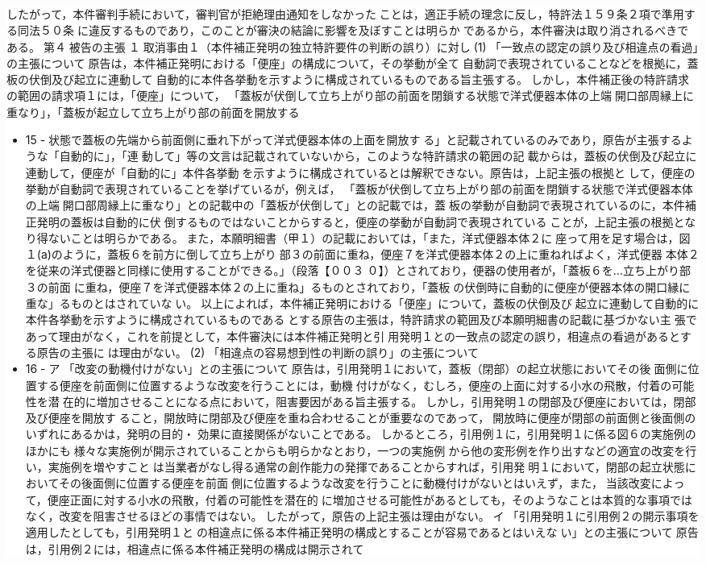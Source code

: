 したがって，本件審判手続において，審判官が拒絶理由通知をしなかった
ことは，適正手続の理念に反し，特許法１５９条２項で準用する同法５０条
に違反するものであり，このことが審決の結論に影響を及ぼすことは明らか
であるから，本件審決は取り消されるべきである。 
第４ 被告の主張 
 １ 取消事由１（本件補正発明の独立特許要件の判断の誤り）に対し 
(1) 「一致点の認定の誤り及び相違点の看過」の主張について 
 原告は，本件補正発明における「便座」の構成について，その挙動が全て
自動詞で表現されていることなどを根拠に，蓋板の伏倒及び起立に連動して
自動的に本件各挙動を示すように構成されているものである旨主張する。 
 しかし，本件補正後の特許請求の範囲の請求項１には，「便座」について，
「蓋板が伏倒して立ち上がり部の前面を閉鎖する状態で洋式便器本体の上端
開口部周縁上に重なり」，「蓋板が起立して立ち上がり部の前面を開放する
- 15 - 
状態で蓋板の先端から前面側に垂れ下がって洋式便器本体の上面を開放す
る」と記載されているのみであり，原告が主張するような「自動的に」，「連
動して」等の文言は記載されていないから，このような特許請求の範囲の記
載からは，蓋板の伏倒及び起立に連動して，便座が「自動的に」本件各挙動
を示すように構成されているとは解釈できない。原告は，上記主張の根拠と
して，便座の挙動が自動詞で表現されていることを挙げているが，例えば，
「蓋板が伏倒して立ち上がり部の前面を閉鎖する状態で洋式便器本体の上端
開口部周縁上に重なり」との記載中の「蓋板が伏倒して」との記載では，蓋
板の挙動が自動詞で表現されているのに，本件補正発明の蓋板は自動的に伏
倒するものではないことからすると，便座の挙動が自動詞で表現されている
ことが，上記主張の根拠となり得ないことは明らかである。 
 また，本願明細書（甲１）の記載においては，「また，洋式便器本体２に
座って用を足す場合は，図１(a)のように，蓋板６を前方に倒して立ち上がり
部３の前面に重ね，便座７を洋式便器本体２の上に重ねればよく，洋式便器
本体２を従来の洋式便器と同様に使用することができる。」（段落【００３
０】）とされており，便器の使用者が，「蓋板６を…立ち上がり部３の前面
に重ね，便座７を洋式便器本体２の上に重ね」るものとされており，「蓋板
の伏倒時に自動的に便座が便器本体の開口縁に重な」るものとはされていな
い。 
以上によれば，本件補正発明における「便座」について，蓋板の伏倒及び
起立に連動して自動的に本件各挙動を示すように構成されているものである
とする原告の主張は，特許請求の範囲及び本願明細書の記載に基づかない主
張であって理由がなく，これを前提として，本件審決には本件補正発明と引
用発明１との一致点の認定の誤り，相違点の看過があるとする原告の主張に
は理由がない。 
(2) 「相違点の容易想到性の判断の誤り」の主張について 
- 16 - 
ア 「改変の動機付けがない」との主張について 
 原告は，引用発明１において，蓋板（閉部）の起立状態においてその後
面側に位置する便座を前面側に位置するような改変を行うことには，動機
付けがなく，むしろ，便座の上面に対する小水の飛散，付着の可能性を潜
在的に増加させることになる点において，阻害要因がある旨主張する。 
 しかし，引用発明１の閉部及び便座においては，閉部及び便座を開放す
ること，開放時に閉部及び便座を重ね合わせることが重要なのであって，
開放時に便座が閉部の前面側と後面側のいずれにあるかは，発明の目的・
効果に直接関係がないことである。 
 しかるところ，引用例１に，引用発明１に係る図６の実施例のほかにも
様々な実施例が開示されていることからも明らかなとおり，一つの実施例
から他の変形例を作り出すなどの適宜の改変を行い，実施例を増やすこと
は当業者がなし得る通常の創作能力の発揮であることからすれば，引用発
明１において，閉部の起立状態においてその後面側に位置する便座を前面
側に位置するような改変を行うことに動機付けがないとはいえず，また，
当該改変によって，便座正面に対する小水の飛散，付着の可能性を潜在的
に増加させる可能性があるとしても，そのようなことは本質的な事項では
なく，改変を阻害させるほどの事情ではない。 
 したがって，原告の上記主張は理由がない。 
イ 「引用発明１に引用例２の開示事項を適用したとしても，引用発明１と
の相違点に係る本件補正発明の構成とすることが容易であるとはいえな
い」との主張について 
 原告は，引用例２には，相違点に係る本件補正発明の構成は開示されて